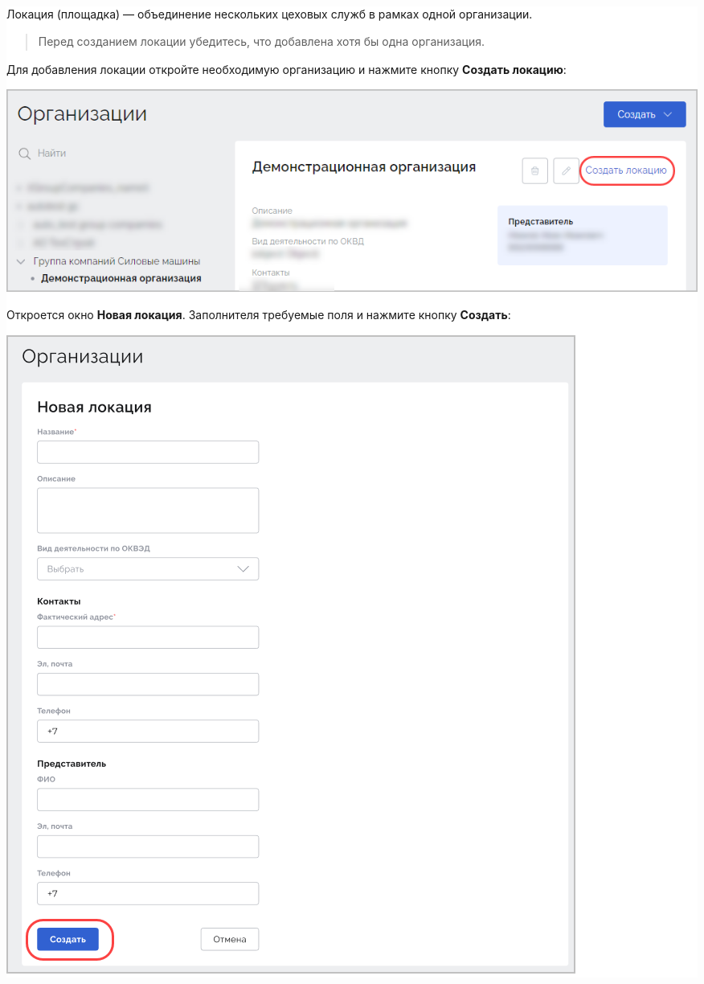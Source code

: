 Локация (площадка) — объединение нескольких цеховых служб в рамках одной организации.

> Перед созданием локации убедитесь, что добавлена хотя бы одна организация.

Для добавления локации откройте необходимую организацию и нажмите кнопку **Создать локацию**:

![Новая локация](img/loc1.png)

Откроется окно **Новая локация**. Заполнителя требуемые поля и нажмите кнопку **Создать**:

![Добавление информации о локации](img/loc3.png)
